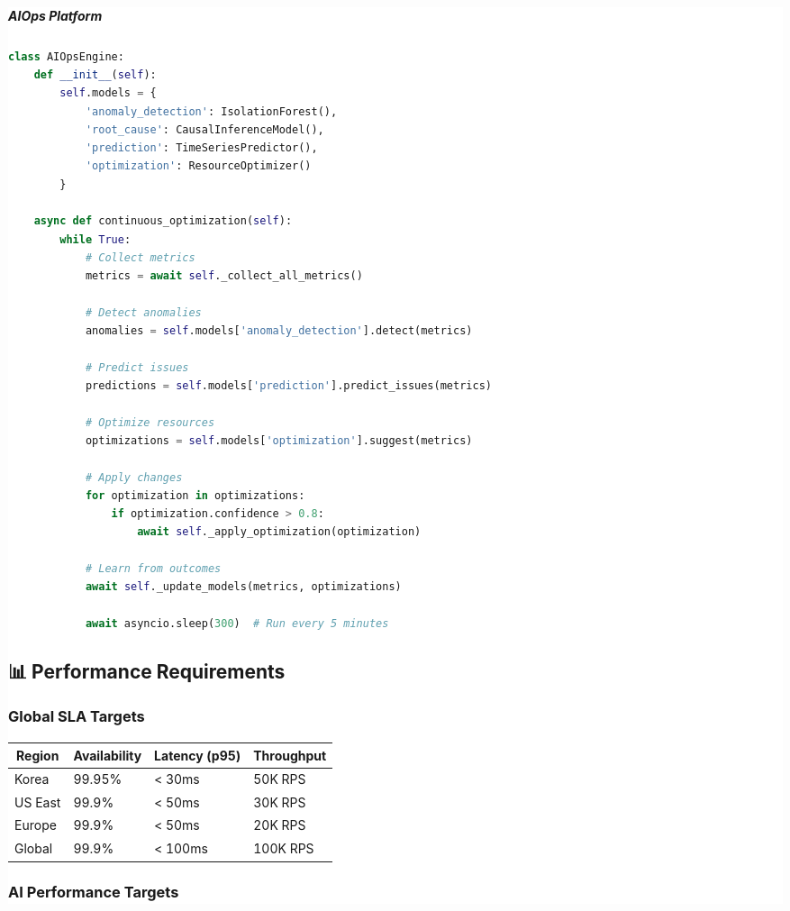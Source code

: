 ##### AIOps Platform
```python
class AIOpsEngine:
    def __init__(self):
        self.models = {
            'anomaly_detection': IsolationForest(),
            'root_cause': CausalInferenceModel(),
            'prediction': TimeSeriesPredictor(),
            'optimization': ResourceOptimizer()
        }
    
    async def continuous_optimization(self):
        while True:
            # Collect metrics
            metrics = await self._collect_all_metrics()
            
            # Detect anomalies
            anomalies = self.models['anomaly_detection'].detect(metrics)
            
            # Predict issues
            predictions = self.models['prediction'].predict_issues(metrics)
            
            # Optimize resources
            optimizations = self.models['optimization'].suggest(metrics)
            
            # Apply changes
            for optimization in optimizations:
                if optimization.confidence > 0.8:
                    await self._apply_optimization(optimization)
            
            # Learn from outcomes
            await self._update_models(metrics, optimizations)
            
            await asyncio.sleep(300)  # Run every 5 minutes
```

## 📊 Performance Requirements

### Global SLA Targets

| Region | Availability | Latency (p95) | Throughput |
|--------|--------------|---------------|------------|
| Korea | 99.95% | < 30ms | 50K RPS |
| US East | 99.9% | < 50ms | 30K RPS |
| Europe | 99.9% | < 50ms | 20K RPS |
| Global | 99.9% | < 100ms | 100K RPS |

### AI Performance Targets
